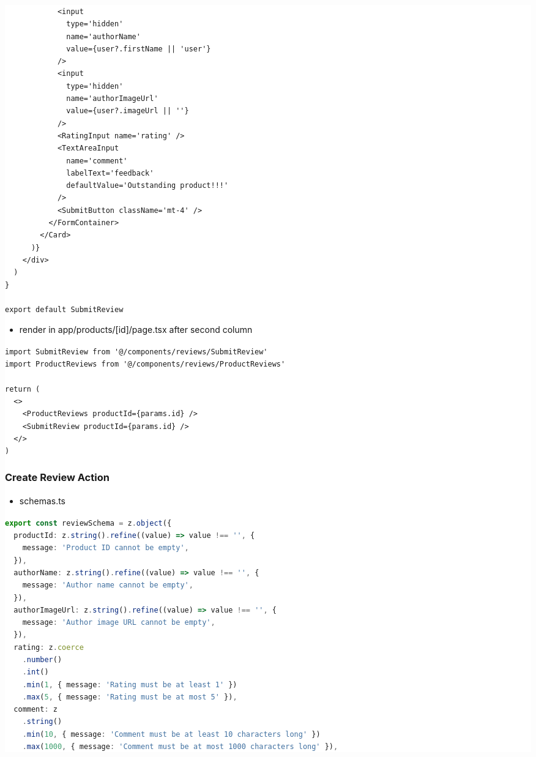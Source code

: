 ```tsx
            <input
              type='hidden'
              name='authorName'
              value={user?.firstName || 'user'}
            />
            <input
              type='hidden'
              name='authorImageUrl'
              value={user?.imageUrl || ''}
            />
            <RatingInput name='rating' />
            <TextAreaInput
              name='comment'
              labelText='feedback'
              defaultValue='Outstanding product!!!'
            />
            <SubmitButton className='mt-4' />
          </FormContainer>
        </Card>
      )}
    </div>
  )
}

export default SubmitReview
```

- render in app/products/[id]/page.tsx after second column

```tsx
import SubmitReview from '@/components/reviews/SubmitReview'
import ProductReviews from '@/components/reviews/ProductReviews'

return (
  <>
    <ProductReviews productId={params.id} />
    <SubmitReview productId={params.id} />
  </>
)
```

### Create Review Action

- schemas.ts

```ts
export const reviewSchema = z.object({
  productId: z.string().refine((value) => value !== '', {
    message: 'Product ID cannot be empty',
  }),
  authorName: z.string().refine((value) => value !== '', {
    message: 'Author name cannot be empty',
  }),
  authorImageUrl: z.string().refine((value) => value !== '', {
    message: 'Author image URL cannot be empty',
  }),
  rating: z.coerce
    .number()
    .int()
    .min(1, { message: 'Rating must be at least 1' })
    .max(5, { message: 'Rating must be at most 5' }),
  comment: z
    .string()
    .min(10, { message: 'Comment must be at least 10 characters long' })
    .max(1000, { message: 'Comment must be at most 1000 characters long' }),
```